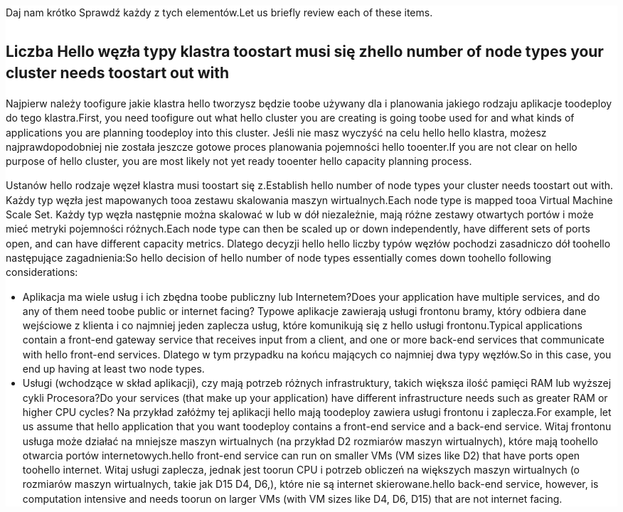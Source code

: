 <span data-ttu-id="03eb0-110">Daj nam krótko Sprawdź każdy z tych elementów.</span><span class="sxs-lookup"><span data-stu-id="03eb0-110">Let us briefly review each of these items.</span></span>

## <a name="hello-number-of-node-types-your-cluster-needs-toostart-out-with"></a><span data-ttu-id="03eb0-111">Liczba Hello węzła typy klastra toostart musi się z</span><span class="sxs-lookup"><span data-stu-id="03eb0-111">hello number of node types your cluster needs toostart out with</span></span>
<span data-ttu-id="03eb0-112">Najpierw należy toofigure jakie klastra hello tworzysz będzie toobe używany dla i planowania jakiego rodzaju aplikacje toodeploy do tego klastra.</span><span class="sxs-lookup"><span data-stu-id="03eb0-112">First, you need toofigure out what hello cluster you are creating is going toobe used for and what kinds of applications you are planning toodeploy into this cluster.</span></span> <span data-ttu-id="03eb0-113">Jeśli nie masz wyczyść na celu hello hello klastra, możesz najprawdopodobniej nie została jeszcze gotowe proces planowania pojemności hello tooenter.</span><span class="sxs-lookup"><span data-stu-id="03eb0-113">If you are not clear on hello purpose of hello cluster, you are most likely not yet ready tooenter hello capacity planning process.</span></span>

<span data-ttu-id="03eb0-114">Ustanów hello rodzaje węzeł klastra musi toostart się z.</span><span class="sxs-lookup"><span data-stu-id="03eb0-114">Establish hello number of node types your cluster needs toostart out with.</span></span>  <span data-ttu-id="03eb0-115">Każdy typ węzła jest mapowanych tooa zestawu skalowania maszyn wirtualnych.</span><span class="sxs-lookup"><span data-stu-id="03eb0-115">Each node type is mapped tooa Virtual Machine Scale Set.</span></span> <span data-ttu-id="03eb0-116">Każdy typ węzła następnie można skalować w lub w dół niezależnie, mają różne zestawy otwartych portów i może mieć metryki pojemności różnych.</span><span class="sxs-lookup"><span data-stu-id="03eb0-116">Each node type can then be scaled up or down independently, have different sets of ports open, and can have different capacity metrics.</span></span> <span data-ttu-id="03eb0-117">Dlatego decyzji hello hello liczby typów węzłów pochodzi zasadniczo dół toohello następujące zagadnienia:</span><span class="sxs-lookup"><span data-stu-id="03eb0-117">So hello decision of hello number of node types essentially comes down toohello following considerations:</span></span>

* <span data-ttu-id="03eb0-118">Aplikacja ma wiele usług i ich zbędna toobe publiczny lub Internetem?</span><span class="sxs-lookup"><span data-stu-id="03eb0-118">Does your application have multiple services, and do any of them need toobe public or internet facing?</span></span> <span data-ttu-id="03eb0-119">Typowe aplikacje zawierają usługi frontonu bramy, który odbiera dane wejściowe z klienta i co najmniej jeden zaplecza usług, które komunikują się z hello usługi frontonu.</span><span class="sxs-lookup"><span data-stu-id="03eb0-119">Typical applications contain a front-end gateway service that receives input from a client, and one or more back-end services that communicate with hello front-end services.</span></span> <span data-ttu-id="03eb0-120">Dlatego w tym przypadku na końcu mających co najmniej dwa typy węzłów.</span><span class="sxs-lookup"><span data-stu-id="03eb0-120">So in this case, you end up having at least two node types.</span></span>
* <span data-ttu-id="03eb0-121">Usługi (wchodzące w skład aplikacji), czy mają potrzeb różnych infrastruktury, takich większa ilość pamięci RAM lub wyższej cykli Procesora?</span><span class="sxs-lookup"><span data-stu-id="03eb0-121">Do your services (that make up your application) have different infrastructure needs such as greater RAM or higher CPU cycles?</span></span> <span data-ttu-id="03eb0-122">Na przykład załóżmy tej aplikacji hello mają toodeploy zawiera usługi frontonu i zaplecza.</span><span class="sxs-lookup"><span data-stu-id="03eb0-122">For example, let us assume that hello application that you want toodeploy contains a front-end service and a back-end service.</span></span> <span data-ttu-id="03eb0-123">Witaj frontonu usługa może działać na mniejsze maszyn wirtualnych (na przykład D2 rozmiarów maszyn wirtualnych), które mają toohello otwarcia portów internetowych.</span><span class="sxs-lookup"><span data-stu-id="03eb0-123">hello front-end service can run on smaller VMs (VM sizes like D2) that have ports open toohello internet.</span></span>  <span data-ttu-id="03eb0-124">Witaj usługi zaplecza, jednak jest toorun CPU i potrzeb obliczeń na większych maszyn wirtualnych (o rozmiarów maszyn wirtualnych, takie jak D15 D4, D6,), które nie są internet skierowane.</span><span class="sxs-lookup"><span data-stu-id="03eb0-124">hello back-end service, however, is computation intensive and needs toorun on larger VMs (with VM sizes like D4, D6, D15) that are not internet facing.</span></span>
  